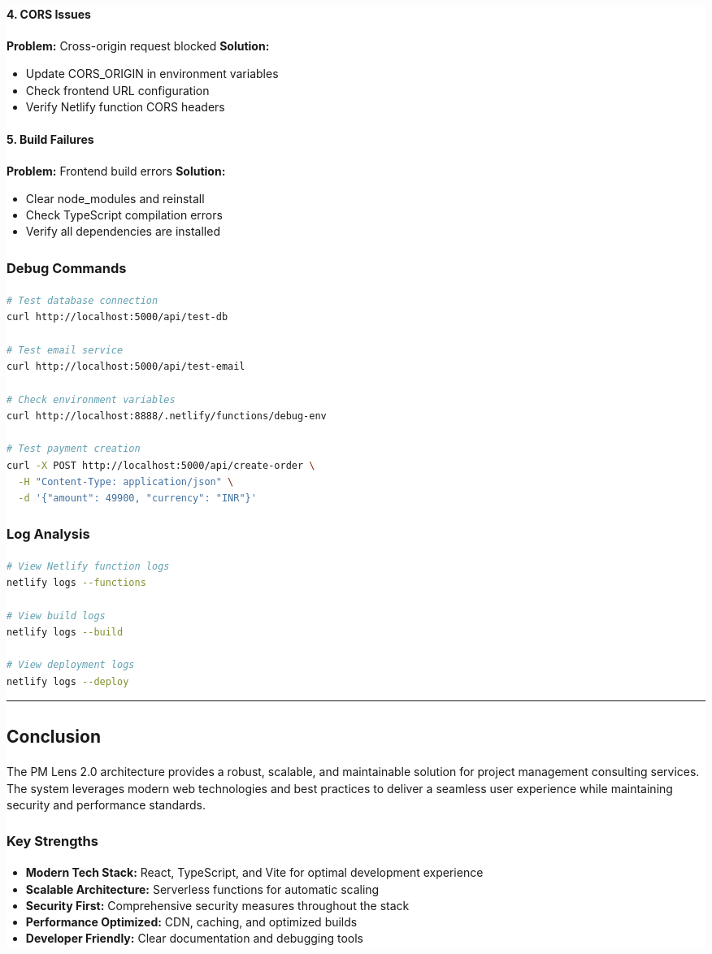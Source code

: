 #### 4. CORS Issues
**Problem:** Cross-origin request blocked
**Solution:**
- Update CORS_ORIGIN in environment variables
- Check frontend URL configuration
- Verify Netlify function CORS headers

#### 5. Build Failures
**Problem:** Frontend build errors
**Solution:**
- Clear node_modules and reinstall
- Check TypeScript compilation errors
- Verify all dependencies are installed

### Debug Commands
```bash
# Test database connection
curl http://localhost:5000/api/test-db

# Test email service
curl http://localhost:5000/api/test-email

# Check environment variables
curl http://localhost:8888/.netlify/functions/debug-env

# Test payment creation
curl -X POST http://localhost:5000/api/create-order \
  -H "Content-Type: application/json" \
  -d '{"amount": 49900, "currency": "INR"}'
```

### Log Analysis
```bash
# View Netlify function logs
netlify logs --functions

# View build logs
netlify logs --build

# View deployment logs
netlify logs --deploy
```

---

## Conclusion

The PM Lens 2.0 architecture provides a robust, scalable, and maintainable solution for project management consulting services. The system leverages modern web technologies and best practices to deliver a seamless user experience while maintaining security and performance standards.

### Key Strengths
- **Modern Tech Stack:** React, TypeScript, and Vite for optimal development experience
- **Scalable Architecture:** Serverless functions for automatic scaling
- **Security First:** Comprehensive security measures throughout the stack
- **Performance Optimized:** CDN, caching, and optimized builds
- **Developer Friendly:** Clear documentation and debugging tools
